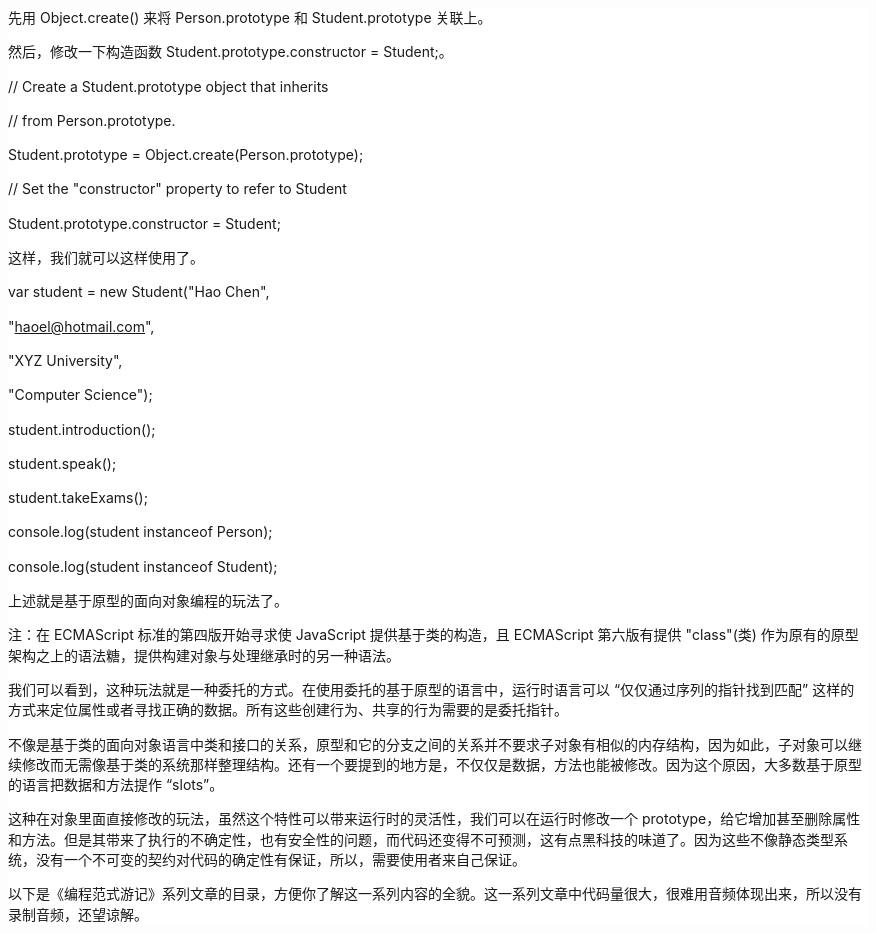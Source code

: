 先用 Object.create() 来将 Person.prototype 和 Student.prototype 关联上。

然后，修改一下构造函数 Student.prototype.constructor = Student;。

// Create a Student.prototype object that inherits

// from Person.prototype.

Student.prototype = Object.create(Person.prototype);

// Set the "constructor" property to refer to Student

Student.prototype.constructor = Student;

这样，我们就可以这样使用了。

var student = new Student("Hao Chen",

"haoel@hotmail.com",

"XYZ University",

"Computer Science");

student.introduction();

student.speak();

student.takeExams();

console.log(student instanceof Person);

console.log(student instanceof Student);

上述就是基于原型的面向对象编程的玩法了。

注：在 ECMAScript 标准的第四版开始寻求使 JavaScript 提供基于类的构造，且 ECMAScript 第六版有提供 "class"(类) 作为原有的原型架构之上的语法糖，提供构建对象与处理继承时的另一种语法。

我们可以看到，这种玩法就是一种委托的方式。在使用委托的基于原型的语言中，运行时语言可以 “仅仅通过序列的指针找到匹配” 这样的方式来定位属性或者寻找正确的数据。所有这些创建行为、共享的行为需要的是委托指针。

不像是基于类的面向对象语言中类和接口的关系，原型和它的分支之间的关系并不要求子对象有相似的内存结构，因为如此，子对象可以继续修改而无需像基于类的系统那样整理结构。还有一个要提到的地方是，不仅仅是数据，方法也能被修改。因为这个原因，大多数基于原型的语言把数据和方法提作 “slots”。

这种在对象里面直接修改的玩法，虽然这个特性可以带来运行时的灵活性，我们可以在运行时修改一个 prototype，给它增加甚至删除属性和方法。但是其带来了执行的不确定性，也有安全性的问题，而代码还变得不可预测，这有点黑科技的味道了。因为这些不像静态类型系统，没有一个不可变的契约对代码的确定性有保证，所以，需要使用者来自己保证。

以下是《编程范式游记》系列文章的目录，方便你了解这一系列内容的全貌。这一系列文章中代码量很大，很难用音频体现出来，所以没有录制音频，还望谅解。